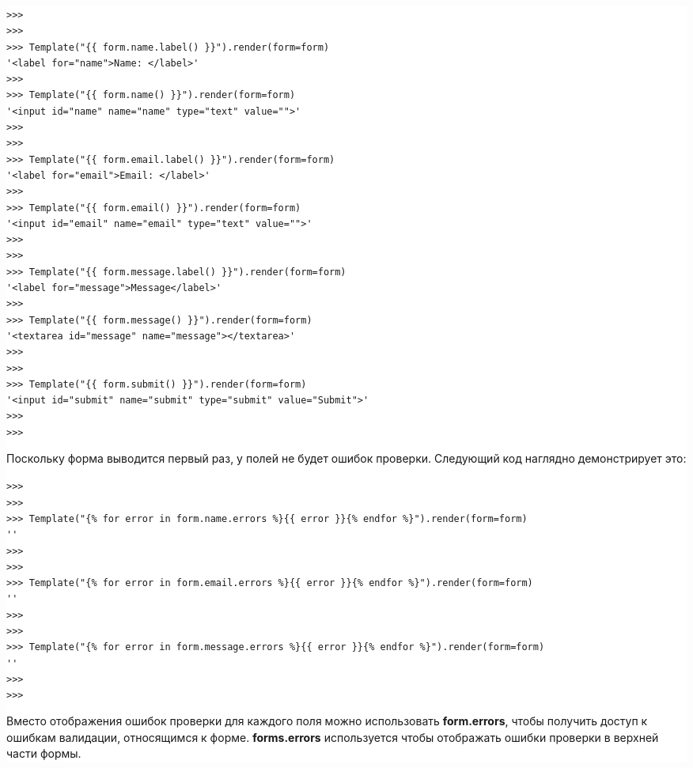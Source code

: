```
>>>
>>>
>>> Template("{{ form.name.label() }}").render(form=form)
'<label for="name">Name: </label>'
>>>
>>> Template("{{ form.name() }}").render(form=form)
'<input id="name" name="name" type="text" value="">'
>>>
>>>
>>> Template("{{ form.email.label() }}").render(form=form)
'<label for="email">Email: </label>'
>>>
>>> Template("{{ form.email() }}").render(form=form)
'<input id="email" name="email" type="text" value="">'
>>>
>>>
>>> Template("{{ form.message.label() }}").render(form=form)
'<label for="message">Message</label>'
>>>
>>> Template("{{ form.message() }}").render(form=form)
'<textarea id="message" name="message"></textarea>'
>>>
>>>
>>> Template("{{ form.submit() }}").render(form=form)
'<input id="submit" name="submit" type="submit" value="Submit">'
>>>
>>>
```

Поскольку форма выводится первый раз, у полей не будет ошибок проверки. Следующий код наглядно демонстрирует это:

```
>>>
>>>
>>> Template("{% for error in form.name.errors %}{{ error }}{% endfor %}").render(form=form)
''
>>>
>>>
>>> Template("{% for error in form.email.errors %}{{ error }}{% endfor %}").render(form=form)
''
>>>
>>>
>>> Template("{% for error in form.message.errors %}{{ error }}{% endfor %}").render(form=form)
''
>>>
>>>
```

Вместо отображения ошибок проверки для каждого поля можно использовать **form.errors**, чтобы получить доступ к ошибкам валидации, относящимся к форме. **forms.errors** используется чтобы отображать ошибки проверки в верхней части формы.
